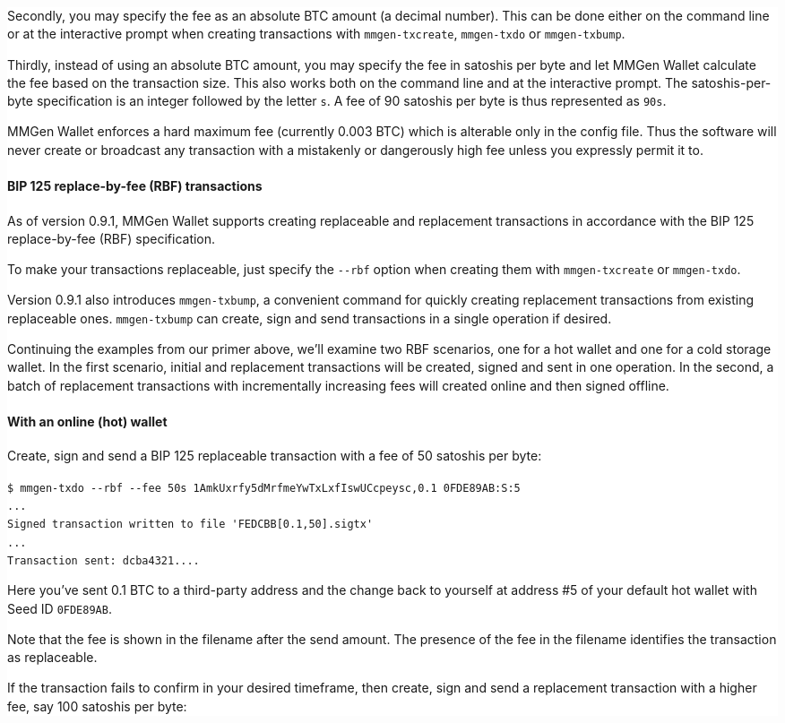Secondly, you may specify the fee as an absolute BTC amount (a decimal number).
This can be done either on the command line or at the interactive prompt when
creating transactions with `mmgen-txcreate`, `mmgen-txdo` or `mmgen-txbump`.

Thirdly, instead of using an absolute BTC amount, you may specify the fee in
satoshis per byte and let MMGen Wallet calculate the fee based on the
transaction size.  This also works both on the command line and at the
interactive prompt.  The satoshis-per-byte specification is an integer followed
by the letter `s`.  A fee of 90 satoshis per byte is thus represented as `90s`.

MMGen Wallet enforces a hard maximum fee (currently 0.003 BTC) which is
alterable only in the config file.  Thus the software will never create or
broadcast any transaction with a mistakenly or dangerously high fee unless you
expressly permit it to.

#### <a id="a_rbf">BIP 125 replace-by-fee (RBF) transactions</a>

As of version 0.9.1, MMGen Wallet supports creating replaceable and replacement
transactions in accordance with the BIP 125 replace-by-fee (RBF) specification.

To make your transactions replaceable, just specify the `--rbf` option when
creating them with `mmgen-txcreate` or `mmgen-txdo`.

Version 0.9.1 also introduces `mmgen-txbump`, a convenient command for quickly
creating replacement transactions from existing replaceable ones.
`mmgen-txbump` can create, sign and send transactions in a single operation if
desired.

Continuing the examples from our primer above, we’ll examine two RBF scenarios,
one for a hot wallet and one for a cold storage wallet.  In the first scenario,
initial and replacement transactions will be created, signed and sent in one
operation.  In the second, a batch of replacement transactions with
incrementally increasing fees will created online and then signed offline.

#### <a id="a_rbf_onl">With an online (hot) wallet</a>

Create, sign and send a BIP 125 replaceable transaction with a fee of 50
satoshis per byte:

```text
$ mmgen-txdo --rbf --fee 50s 1AmkUxrfy5dMrfmeYwTxLxfIswUCcpeysc,0.1 0FDE89AB:S:5
...
Signed transaction written to file 'FEDCBB[0.1,50].sigtx'
...
Transaction sent: dcba4321....
```

Here you’ve sent 0.1 BTC to a third-party address and the change back to
yourself at address #5 of your default hot wallet with Seed ID `0FDE89AB`.

Note that the fee is shown in the filename after the send amount.  The presence
of the fee in the filename identifies the transaction as replaceable.

If the transaction fails to confirm in your desired timeframe, then create, sign
and send a replacement transaction with a higher fee, say 100 satoshis per byte:


[01]: Tracking-and-spending-ordinary-Bitcoin-addresses.md
[02]: https://tpfaucet.appspot.com
[03]: Recovering-Your-Keys-Without-the-MMGen-Wallet-Software.md
[04]: MMGen-Wallet-Quick-Start-with-Regtest-Mode.md
[05]: Key-address-files.md
[06]: Subwallets.md
[07]: cmds/command-help-autosign.md
[08]: Install-Bitcoind.md
[09]: Altcoin-and-Forkcoin-Support.md
[x]:  Altcoin-and-Forkcoin-Support.md#a_xmr
[cp]: ../../../../commits/master
[mx]: cmds/command-help-xmrwallet.md
[li]: Install-MMGen-Wallet-on-Linux-or-macOS.md
[wi]: Install-MMGen-Wallet-on-Microsoft-Windows.md